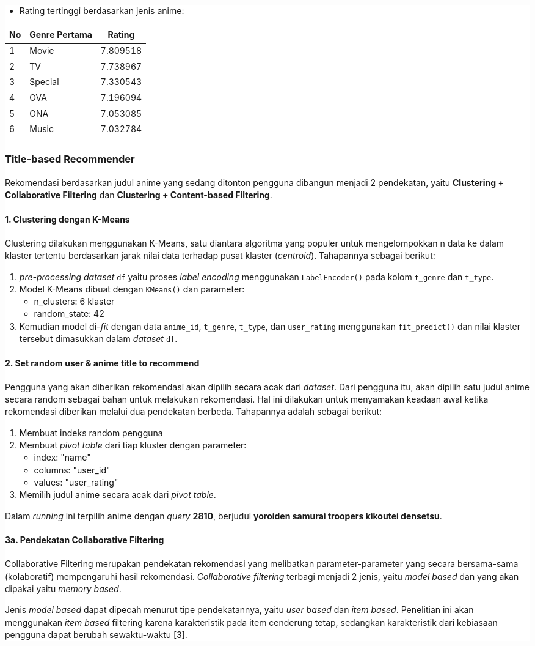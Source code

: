 
* Rating tertinggi berdasarkan jenis anime:

| No | Genre Pertama | Rating |
|---|---|---|
| 1 | Movie | 7.809518 |
| 2 | TV | 7.738967 |
| 3 | Special | 7.330543 |
| 4 | OVA | 7.196094 |
| 5 | ONA | 7.053085 |
| 6 | Music | 7.032784 |

### Title-based Recommender
Rekomendasi berdasarkan judul anime yang sedang ditonton pengguna dibangun menjadi 2 pendekatan, yaitu **Clustering + Collaborative Filtering** dan **Clustering + Content-based Filtering**. 
#### 1. Clustering dengan K-Means
Clustering dilakukan menggunakan K-Means, satu diantara algoritma yang populer untuk mengelompokkan n data ke dalam klaster tertentu berdasarkan jarak nilai data terhadap pusat klaster (*centroid*). Tahapannya sebagai berikut:
 1. *pre-processing dataset* `df` yaitu proses *label encoding* menggunakan `LabelEncoder()` pada kolom `t_genre` dan `t_type`.
 2. Model K-Means dibuat dengan `KMeans()` dan parameter:
	* n_clusters: 6 klaster
	* random_state: 42
 3. Kemudian model di-*fit* dengan data `anime_id`, `t_genre`, `t_type`, dan `user_rating` menggunakan `fit_predict()` dan nilai klaster tersebut dimasukkan dalam *dataset* `df`.
 
 #### 2. Set random user & anime title to recommend
Pengguna yang akan diberikan rekomendasi akan dipilih secara acak dari *dataset*. Dari pengguna itu, akan dipilih satu judul anime secara random sebagai bahan untuk melakukan rekomendasi. Hal ini dilakukan untuk menyamakan keadaan awal ketika rekomendasi diberikan melalui dua pendekatan berbeda. Tahapannya adalah sebagai berikut:

1. Membuat indeks random pengguna
2. Membuat *pivot table* dari tiap kluster dengan parameter:
	* index: "name"
	* columns: "user_id"
	* values: "user_rating"
3. Memilih judul anime secara acak dari *pivot table*.

Dalam *running* ini terpilih anime dengan *query* **2810**, berjudul **yoroiden samurai troopers kikoutei densetsu**.

#### 3a. Pendekatan Collaborative Filtering
Collaborative Filtering merupakan pendekatan rekomendasi yang melibatkan parameter-parameter yang secara bersama-sama (kolaboratif) mempengaruhi hasil rekomendasi. *Collaborative filtering* terbagi menjadi 2 jenis, yaitu *model based* dan yang akan dipakai yaitu *memory based*.

Jenis *model based* dapat dipecah menurut tipe pendekatannya, yaitu *user based* dan *item based*. Penelitian ini akan menggunakan *item based* filtering karena karakteristik pada item cenderung tetap, sedangkan karakteristik dari kebiasaan pengguna dapat berubah sewaktu-waktu [[3]](https://towardsdatascience.com/prototyping-a-recommender-system-step-by-step-part-1-knn-item-based-collaborative-filtering-637969614ea).
